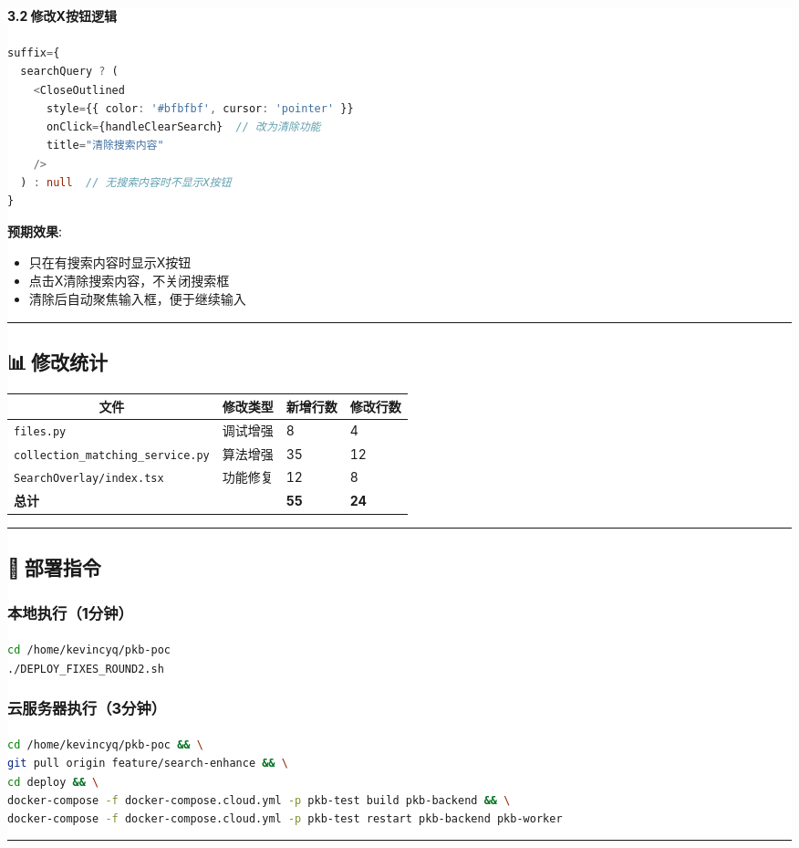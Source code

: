 #### **3.2 修改X按钮逻辑**
```typescript
suffix={
  searchQuery ? (
    <CloseOutlined 
      style={{ color: '#bfbfbf', cursor: 'pointer' }} 
      onClick={handleClearSearch}  // 改为清除功能
      title="清除搜索内容"
    />
  ) : null  // 无搜索内容时不显示X按钮
}
```

**预期效果**:
- 只在有搜索内容时显示X按钮
- 点击X清除搜索内容，不关闭搜索框
- 清除后自动聚焦输入框，便于继续输入

---

## 📊 **修改统计**

| 文件 | 修改类型 | 新增行数 | 修改行数 |
|------|---------|---------|---------|
| `files.py` | 调试增强 | 8 | 4 |
| `collection_matching_service.py` | 算法增强 | 35 | 12 |
| `SearchOverlay/index.tsx` | 功能修复 | 12 | 8 |
| **总计** | | **55** | **24** |

---

## 🚀 **部署指令**

### **本地执行**（1分钟）
```bash
cd /home/kevincyq/pkb-poc
./DEPLOY_FIXES_ROUND2.sh
```

### **云服务器执行**（3分钟）
```bash
cd /home/kevincyq/pkb-poc && \
git pull origin feature/search-enhance && \
cd deploy && \
docker-compose -f docker-compose.cloud.yml -p pkb-test build pkb-backend && \
docker-compose -f docker-compose.cloud.yml -p pkb-test restart pkb-backend pkb-worker
```

---
